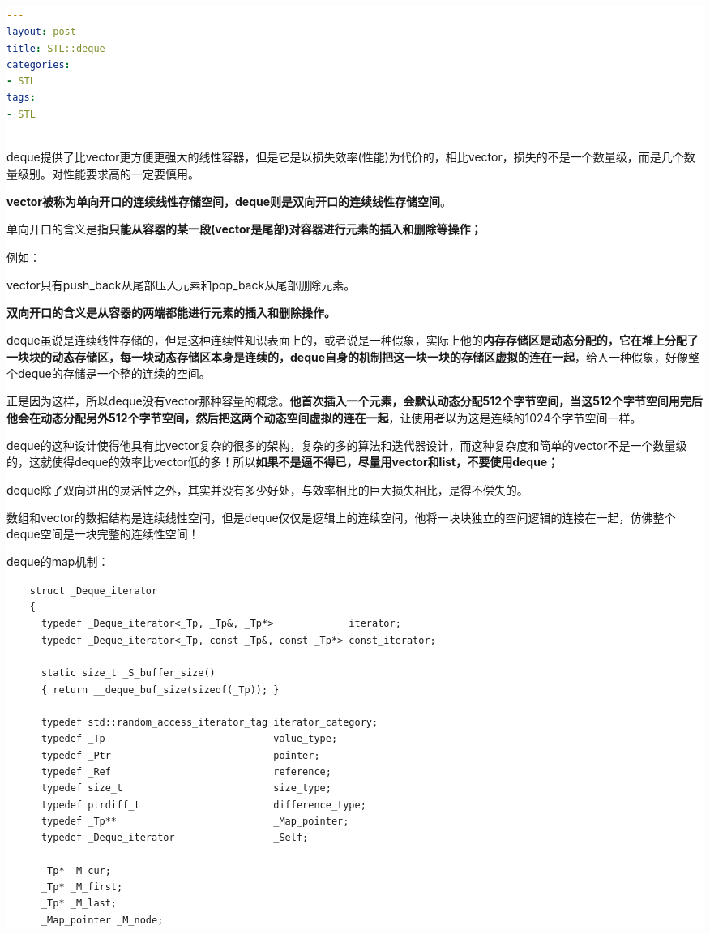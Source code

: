 ```yaml
---
layout: post
title: STL::deque
categories:
- STL
tags:
- STL
---
```


deque提供了比vector更方便更强大的线性容器，但是它是以损失效率(性能)为代价的，相比vector，损失的不是一个数量级，而是几个数量级别。对性能要求高的一定要慎用。

**vector被称为单向开口的连续线性存储空间，deque则是双向开口的连续线性存储空间**。

单向开口的含义是指**只能从容器的某一段(vector是尾部)对容器进行元素的插入和删除等操作；**

例如：

vector只有push_back从尾部压入元素和pop_back从尾部删除元素。

**双向开口的含义是从容器的两端都能进行元素的插入和删除操作。**

deque虽说是连续线性存储的，但是这种连续性知识表面上的，或者说是一种假象，实际上他的**内存存储区是动态分配的，它在堆上分配了一块块的动态存储区，每一块动态存储区本身是连续的，deque自身的机制把这一块一块的存储区虚拟的连在一起**，给人一种假象，好像整个deque的存储是一个整的连续的空间。

正是因为这样，所以deque没有vector那种容量的概念。**他首次插入一个元素，会默认动态分配512个字节空间，当这512个字节空间用完后他会在动态分配另外512个字节空间，然后把这两个动态空间虚拟的连在一起**，让使用者以为这是连续的1024个字节空间一样。

deque的这种设计使得他具有比vector复杂的很多的架构，复杂的多的算法和迭代器设计，而这种复杂度和简单的vector不是一个数量级的，这就使得deque的效率比vector低的多！所以**如果不是逼不得已，尽量用vector和list，不要使用deque；**

deque除了双向进出的灵活性之外，其实并没有多少好处，与效率相比的巨大损失相比，是得不偿失的。

数组和vector的数据结构是连续线性空间，但是deque仅仅是逻辑上的连续空间，他将一块块独立的空间逻辑的连接在一起，仿佛整个deque空间是一块完整的连续性空间！

deque的map机制：

    
        struct _Deque_iterator
        {
          typedef _Deque_iterator<_Tp, _Tp&, _Tp*>             iterator;
          typedef _Deque_iterator<_Tp, const _Tp&, const _Tp*> const_iterator;
    
          static size_t _S_buffer_size()
          { return __deque_buf_size(sizeof(_Tp)); }
    
          typedef std::random_access_iterator_tag iterator_category;
          typedef _Tp                             value_type;
          typedef _Ptr                            pointer;
          typedef _Ref                            reference;
          typedef size_t                          size_type;
          typedef ptrdiff_t                       difference_type;
          typedef _Tp**                           _Map_pointer;
          typedef _Deque_iterator                 _Self;
    
          _Tp* _M_cur;
          _Tp* _M_first;
          _Tp* _M_last;
          _Map_pointer _M_node;
    